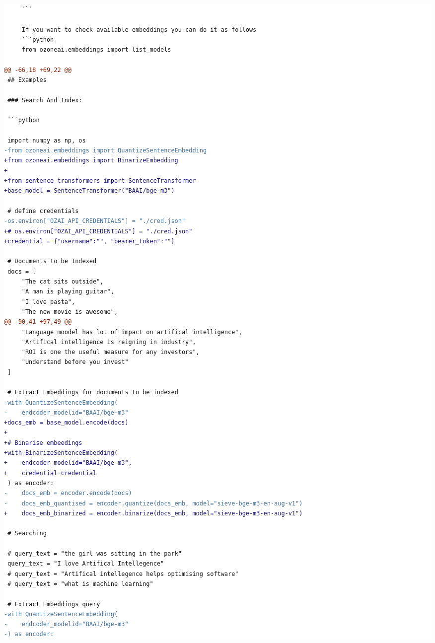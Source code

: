 ```diff
     ```
 
     If you want to check available embeddings you can do it as follows
     ```python
     from ozoneai.embeddings import list_models
 
@@ -66,18 +69,22 @@
 ## Examples
 
 ### Search And Index:
 
 ```python
 
 import numpy as np, os
-from ozoneai.embeddings import QuantizeSentenceEmbedding
+from ozoneai.embeddings import BinarizeEmbedding
+
+from sentence_transformers import SentenceTransformer
+base_model = SentenceTransformer("BAAI/bge-m3")
 
 # define credentials
-os.environ["OZAI_API_CREDENTIALS"] = "./cred.json"
+# os.environ["OZAI_API_CREDENTIALS"] = "./cred.json"
+credential = {"username":"", "bearer_token":""}
 
 # Documents to be Indexed
 docs = [
     "The cat sits outside",
     "A man is playing guitar",
     "I love pasta",
     "The new movie is awesome",
@@ -90,41 +97,49 @@
     "Language moodel has lot of impact on artifical intelligence",
     "Artifical intelligence is reigning in industry",
     "ROI is one the useful measure for any investors",
     "Understand before you invest"
 ]
 
 # Extract Embeddings for documents to be indexed
-with QuantizeSentenceEmbedding(
-    endcoder_modelid="BAAI/bge-m3"
+docs_emb = base_model.encode(docs)
+
+# Binarise embeedings
+with BinarizeSentenceEmbedding(
+    endcoder_modelid="BAAI/bge-m3",
+    credential=credential
 ) as encoder:
-    docs_emb = encoder.encode(docs)
-    docs_emb_quantised = encoder.quantize(docs_emb, model="sieve-bge-m3-en-aug-v1")
+    docs_emb_binarized = encoder.binarize(docs_emb, model="sieve-bge-m3-en-aug-v1")
 
 # Searching
 
 # query_text = "the girl was sitting in the park"
 query_text = "I love Artifical Intellegence"
 # query_text = "Artifical intellegence helps optimising software"
 # query_text = "what is machine learning"
 
 # Extract Embeddings query
-with QuantizeSentenceEmbedding(
-    endcoder_modelid="BAAI/bge-m3"
-) as encoder:
```